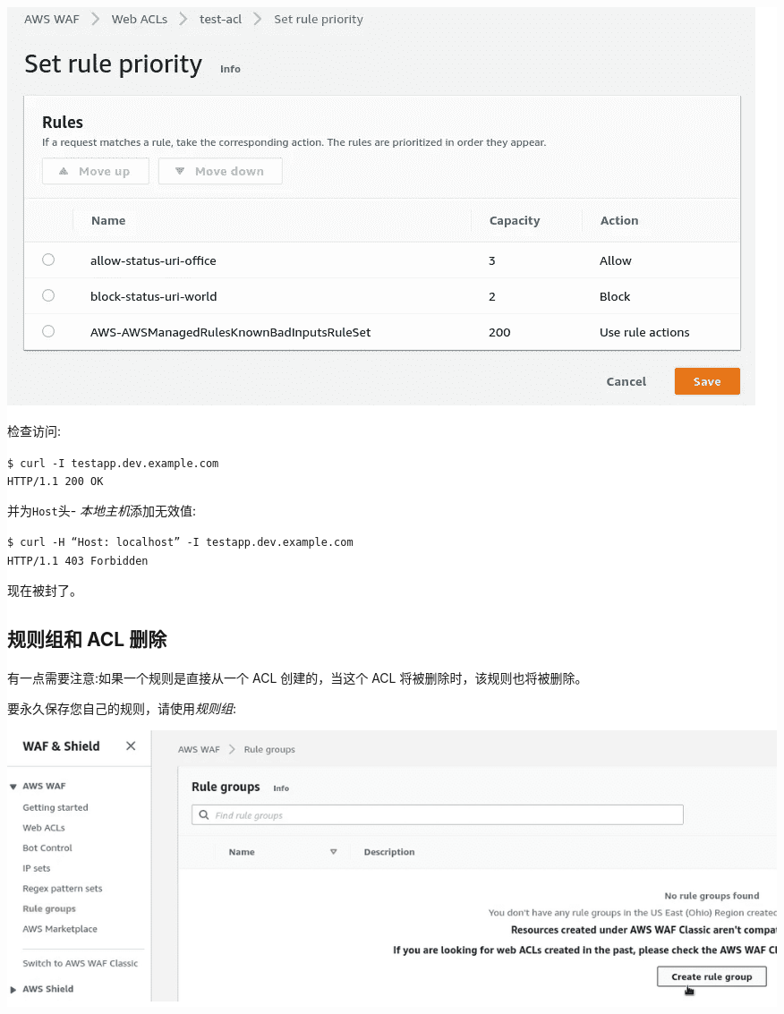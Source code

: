 ![](img/175f744110265b704a52c62789d2ede5.png)

检查访问:

```
$ curl -I testapp.dev.example.com
HTTP/1.1 200 OK
```

并为`Host`头- *本地主机*添加无效值:

```
$ curl -H “Host: localhost” -I testapp.dev.example.com
HTTP/1.1 403 Forbidden
```

现在被封了。

## 规则组和 ACL 删除

有一点需要注意:如果一个规则是直接从一个 ACL 创建的，当这个 ACL 将被删除时，该规则也将被删除。

要永久保存您自己的规则，请使用*规则组*:

![](img/d5bd7ea439aa85f3586662f96c1c78c6.png)
